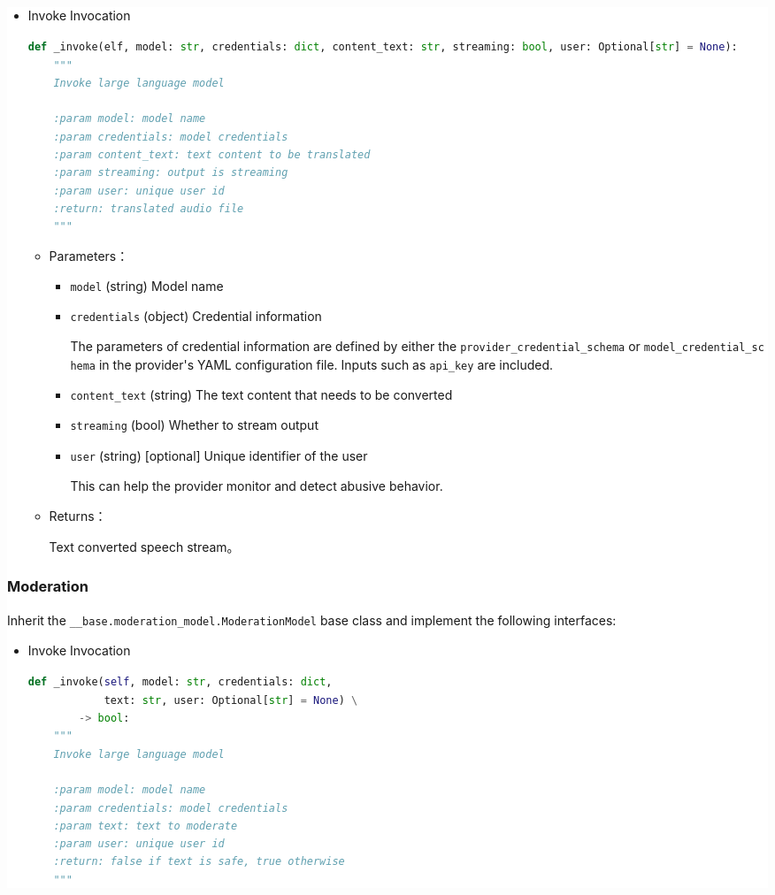- Invoke Invocation

  ```python
  def _invoke(elf, model: str, credentials: dict, content_text: str, streaming: bool, user: Optional[str] = None):
      """
      Invoke large language model
  
      :param model: model name
      :param credentials: model credentials
      :param content_text: text content to be translated
      :param streaming: output is streaming
      :param user: unique user id
      :return: translated audio file
      """	
  ```

  - Parameters：

    - `model` (string) Model name

    - `credentials` (object) Credential information

      The parameters of credential information are defined by either the `provider_credential_schema` or `model_credential_schema` in the provider's YAML configuration file. Inputs such as `api_key` are included.

    - `content_text` (string) The text content that needs to be converted

    - `streaming` (bool) Whether to stream output

    - `user` (string) [optional] Unique identifier of the user

      This can help the provider monitor and detect abusive behavior.

  - Returns：

    Text converted speech stream。

### Moderation

Inherit the `__base.moderation_model.ModerationModel` base class and implement the following interfaces:

- Invoke Invocation

  ```python
  def _invoke(self, model: str, credentials: dict,
              text: str, user: Optional[str] = None) \
          -> bool:
      """
      Invoke large language model
  
      :param model: model name
      :param credentials: model credentials
      :param text: text to moderate
      :param user: unique user id
      :return: false if text is safe, true otherwise
      """
  ```
